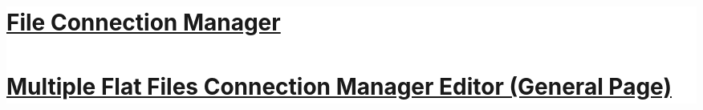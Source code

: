 # [File Connection Manager](file-connection-manager.md)
# [Multiple Flat Files Connection Manager Editor (General Page)](multiple-flat-files-connection-manager-editor-general-page.md)
